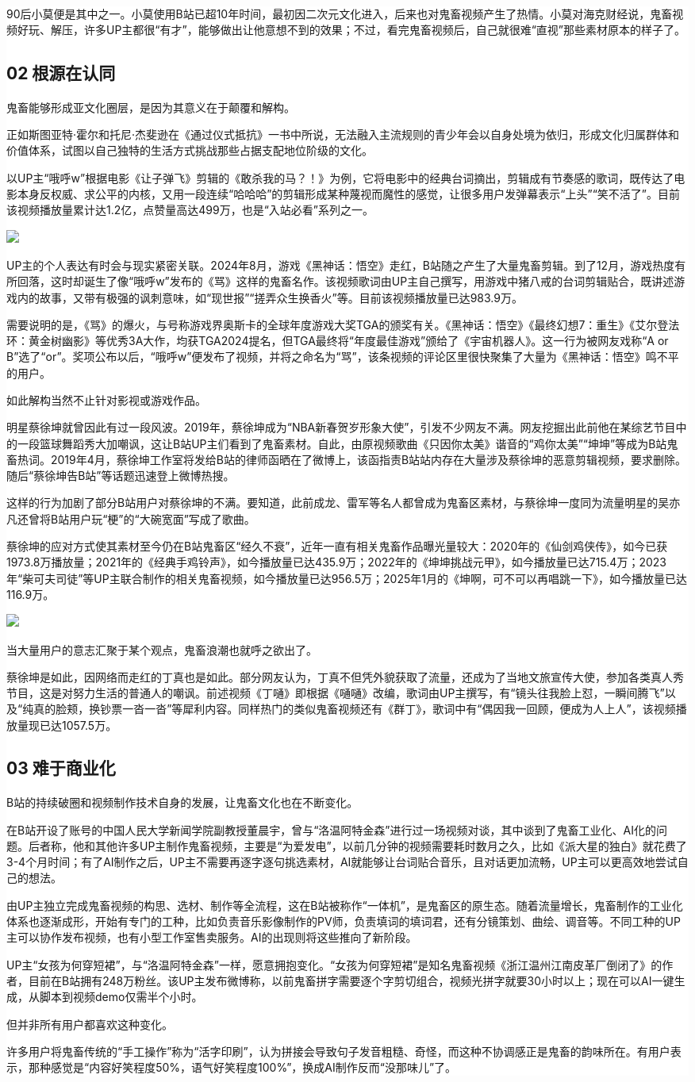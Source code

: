 90后小莫便是其中之一。小莫使用B站已超10年时间，最初因二次元文化进入，后来也对鬼畜视频产生了热情。小莫对海克财经说，鬼畜视频好玩、解压，许多UP主都很“有才”，能够做出让他意想不到的效果；不过，看完鬼畜视频后，自己就很难“直视”那些素材原本的样子了。

## 02 根源在认同

鬼畜能够形成亚文化圈层，是因为其意义在于颠覆和解构。

正如斯图亚特·霍尔和托尼·杰斐逊在《通过仪式抵抗》一书中所说，无法融入主流规则的青少年会以自身处境为依归，形成文化归属群体和价值体系，试图以自己独特的生活方式挑战那些占据支配地位阶级的文化。

以UP主“哦呼w”根据电影《让子弹飞》剪辑的《敢杀我的马？！》为例，它将电影中的经典台词摘出，剪辑成有节奏感的歌词，既传达了电影本身反权威、求公平的内核，又用一段连续“哈哈哈”的剪辑形成某种蔑视而魔性的感觉，让很多用户发弹幕表示“上头”“笑不活了”。目前该视频播放量累计达1.2亿，点赞量高达499万，也是“入站必看”系列之一。

![](https://image.woshipm.com/wp-files/2025/03/2coqEPwSdC3q0aOtRFf2.jpeg)

UP主的个人表达有时会与现实紧密关联。2024年8月，游戏《黑神话：悟空》走红，B站随之产生了大量鬼畜剪辑。到了12月，游戏热度有所回落，这时却诞生了像“哦呼w”发布的《骂》这样的鬼畜名作。该视频歌词由UP主自己撰写，用游戏中猪八戒的台词剪辑贴合，既讲述游戏内的故事，又带有极强的讽刺意味，如“现世报”“搓弄众生换香火”等。目前该视频播放量已达983.9万。

需要说明的是，《骂》的爆火，与号称游戏界奥斯卡的全球年度游戏大奖TGA的颁奖有关。《黑神话：悟空》《最终幻想7：重生》《艾尔登法环：黄金树幽影》等优秀3A大作，均获TGA2024提名，但TGA最终将“年度最佳游戏”颁给了《宇宙机器人》。这一行为被网友戏称“A or B”选了“or”。奖项公布以后，“哦呼w”便发布了视频，并将之命名为“骂”，该条视频的评论区里很快聚集了大量为《黑神话：悟空》鸣不平的用户。

如此解构当然不止针对影视或游戏作品。

明星蔡徐坤就曾因此有过一段风波。2019年，蔡徐坤成为“NBA新春贺岁形象大使”，引发不少网友不满。网友挖掘出此前他在某综艺节目中的一段篮球舞蹈秀大加嘲讽，这让B站UP主们看到了鬼畜素材。自此，由原视频歌曲《只因你太美》谐音的“鸡你太美”“坤坤”等成为B站鬼畜热词。2019年4月，蔡徐坤工作室将发给B站的律师函晒在了微博上，该函指责B站站内存在大量涉及蔡徐坤的恶意剪辑视频，要求删除。随后“蔡徐坤告B站”等话题迅速登上微博热搜。

这样的行为加剧了部分B站用户对蔡徐坤的不满。要知道，此前成龙、雷军等名人都曾成为鬼畜区素材，与蔡徐坤一度同为流量明星的吴亦凡还曾将B站用户玩“梗”的“大碗宽面”写成了歌曲。

蔡徐坤的应对方式使其素材至今仍在B站鬼畜区“经久不衰”，近年一直有相关鬼畜作品曝光量较大：2020年的《仙剑鸡侠传》，如今已获1973.8万播放量；2021年的《经典手鸡铃声》，如今播放量已达435.9万；2022年的《坤坤挑战元甲》，如今播放量已达715.4万；2023年“柴可夫司徒”等UP主联合制作的相关鬼畜视频，如今播放量已达956.5万；2025年1月的《坤啊，可不可以再唱跳一下》，如今播放量已达116.9万。

![](https://image.woshipm.com/wp-files/2025/03/eWCsWSePZDACIod2VVvd.jpeg)

当大量用户的意志汇聚于某个观点，鬼畜浪潮也就呼之欲出了。

蔡徐坤是如此，因网络而走红的丁真也是如此。部分网友认为，丁真不但凭外貌获取了流量，还成为了当地文旅宣传大使，参加各类真人秀节目，这是对努力生活的普通人的嘲讽。前述视频《丁嗵》即根据《嗵嗵》改编，歌词由UP主撰写，有“镜头往我脸上怼，一瞬间腾飞”以及“纯真的脸颊，换钞票一沓一沓”等犀利内容。同样热门的类似鬼畜视频还有《群丁》，歌词中有“偶因我一回顾，便成为人上人”，该视频播放量现已达1057.5万。

## 03 难于商业化

B站的持续破圈和视频制作技术自身的发展，让鬼畜文化也在不断变化。

在B站开设了账号的中国人民大学新闻学院副教授董晨宇，曾与“洛温阿特金森”进行过一场视频对谈，其中谈到了鬼畜工业化、AI化的问题。后者称，他和其他许多UP主制作鬼畜视频，主要是“为爱发电”，以前几分钟的视频需要耗时数月之久，比如《派大星的独白》就花费了3-4个月时间；有了AI制作之后，UP主不需要再逐字逐句挑选素材，AI就能够让台词贴合音乐，且对话更加流畅，UP主可以更高效地尝试自己的想法。

由UP主独立完成鬼畜视频的构思、选材、制作等全流程，这在B站被称作“一体机”，是鬼畜区的原生态。随着流量增长，鬼畜制作的工业化体系也逐渐成形，开始有专门的工种，比如负责音乐影像制作的PV师，负责填词的填词君，还有分镜策划、曲绘、调音等。不同工种的UP主可以协作发布视频，也有小型工作室售卖服务。AI的出现则将这些推向了新阶段。

UP主“女孩为何穿短裙”，与“洛温阿特金森”一样，愿意拥抱变化。“女孩为何穿短裙”是知名鬼畜视频《浙江温州江南皮革厂倒闭了》的作者，目前在B站拥有248万粉丝。该UP主发布微博称，以前鬼畜拼字需要逐个字剪切组合，视频光拼字就要30小时以上；现在可以AI一键生成，从脚本到视频demo仅需半个小时。

但并非所有用户都喜欢这种变化。

许多用户将鬼畜传统的“手工操作”称为“活字印刷”，认为拼接会导致句子发音粗糙、奇怪，而这种不协调感正是鬼畜的韵味所在。有用户表示，那种感觉是“内容好笑程度50%，语气好笑程度100%”，换成AI制作反而“没那味儿”了。
